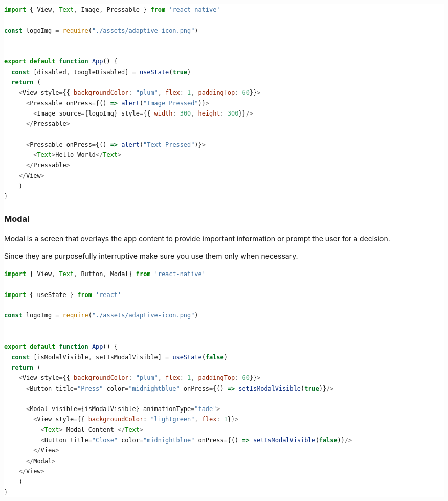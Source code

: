 ```js
import { View, Text, Image, Pressable } from 'react-native'

const logoImg = require("./assets/adaptive-icon.png")


export default function App() {
  const [disabled, toogleDisabled] = useState(true)
  return (
    <View style={{ backgroundColor: "plum", flex: 1, paddingTop: 60}}>
      <Pressable onPress={() => alert("Image Pressed")}>
        <Image source={logoImg} style={{ width: 300, height: 300}}/>
      </Pressable>

      <Pressable onPress={() => alert("Text Pressed")}>
        <Text>Hello World</Text>
      </Pressable>
    </View>
    )
}
```

### Modal

Modal is a screen that overlays the app content to provide important information or prompt the user for a decision.

Since they are purposefully interruptive make sure you use them only when necessary.

```js
import { View, Text, Button, Modal} from 'react-native'

import { useState } from 'react'

const logoImg = require("./assets/adaptive-icon.png")


export default function App() {
  const [isModalVisible, setIsModalVisible] = useState(false)
  return (
    <View style={{ backgroundColor: "plum", flex: 1, paddingTop: 60}}>
      <Button title="Press" color="midnightblue" onPress={() => setIsModalVisible(true)}/>

      <Modal visible={isModalVisible} animationType="fade">
        <View style={{ backgroundColor: "lightgreen", flex: 1}}>
          <Text> Modal Content </Text>
          <Button title="Close" color="midnightblue" onPress={() => setIsModalVisible(false)}/>
        </View>
      </Modal>
    </View>
    )
}
```
